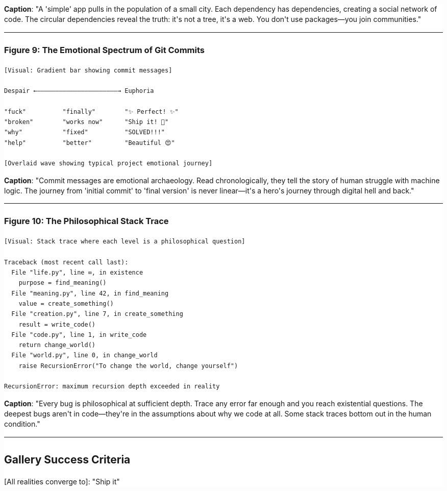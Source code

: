 **Caption**: "A 'simple' app pulls in the population of a small city. Each dependency has dependencies, creating a social network of code. The circular dependencies reveal the truth: it's not a tree, it's a web. You don't use packages—you join communities."

---

### Figure 9: The Emotional Spectrum of Git Commits
```
[Visual: Gradient bar showing commit messages]

Despair ←——————————————————————→ Euphoria

"fuck"          "finally"        "✨ Perfect! ✨"
"broken"        "works now"      "Ship it! 🚀"
"why"           "fixed"          "SOLVED!!!"
"help"          "better"         "Beautiful 😍"

[Overlaid wave showing typical project emotional journey]
```

**Caption**: "Commit messages are emotional archaeology. Read chronologically, they tell the story of human struggle with machine logic. The journey from 'initial commit' to 'final version' is never linear—it's a hero's journey through digital hell and back."

---

### Figure 10: The Philosophical Stack Trace
```
[Visual: Stack trace where each level is a philosophical question]

Traceback (most recent call last):
  File "life.py", line ∞, in existence
    purpose = find_meaning()
  File "meaning.py", line 42, in find_meaning
    value = create_something()
  File "creation.py", line 7, in create_something
    result = write_code()
  File "code.py", line 1, in write_code
    return change_world()
  File "world.py", line 0, in change_world
    raise RecursionError("To change the world, change yourself")
    
RecursionError: maximum recursion depth exceeded in reality
```

**Caption**: "Every bug is philosophical at sufficient depth. Trace any error far enough and you reach existential questions. The deepest bugs aren't in code—they're in the assumptions about why we code at all. Some stack traces bottom out in the human condition."

---

## Gallery Success Criteria


[All realities converge to]: "Ship it"